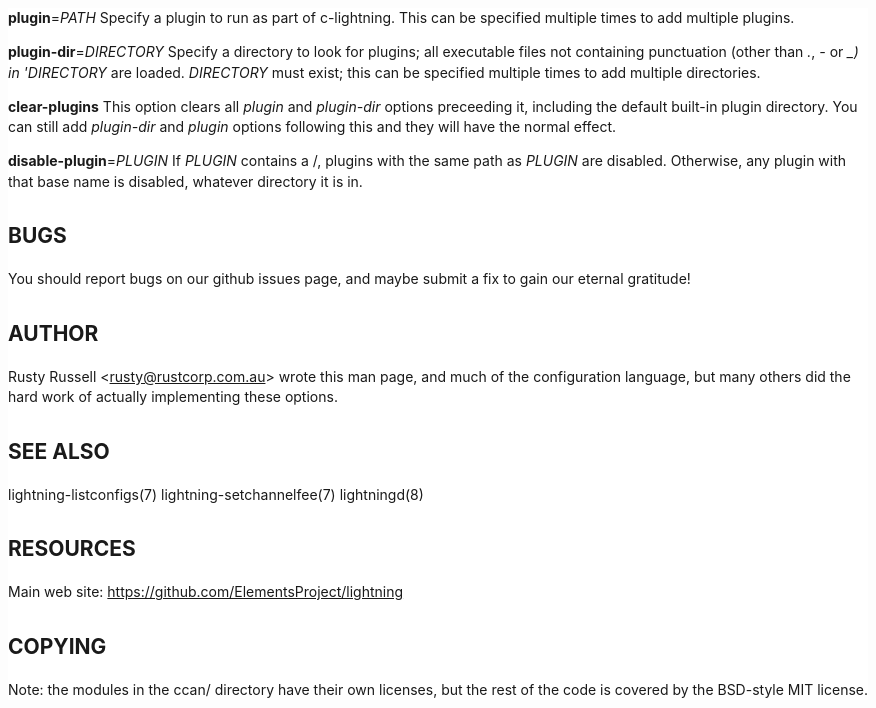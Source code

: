  **plugin**=*PATH*
Specify a plugin to run as part of c-lightning. This can be specified
multiple times to add multiple plugins.

 **plugin-dir**=*DIRECTORY*
Specify a directory to look for plugins; all executable files not
containing punctuation (other than *.*, *-* or *\_) in 'DIRECTORY* are
loaded. *DIRECTORY* must exist; this can be specified multiple times to
add multiple directories.

 **clear-plugins**
This option clears all *plugin* and *plugin-dir* options preceeding it,
including the default built-in plugin directory. You can still add
*plugin-dir* and *plugin* options following this and they will have the
normal effect.

 **disable-plugin**=*PLUGIN*
If *PLUGIN* contains a /, plugins with the same path as *PLUGIN* are
disabled. Otherwise, any plugin with that base name is disabled,
whatever directory it is in.

BUGS
----

You should report bugs on our github issues page, and maybe submit a fix
to gain our eternal gratitude!

AUTHOR
------

Rusty Russell &lt;<rusty@rustcorp.com.au>&gt; wrote this man page, and
much of the configuration language, but many others did the hard work of
actually implementing these options.

SEE ALSO
--------

lightning-listconfigs(7) lightning-setchannelfee(7) lightningd(8)

RESOURCES
---------

Main web site: <https://github.com/ElementsProject/lightning>

COPYING
-------

Note: the modules in the ccan/ directory have their own licenses, but
the rest of the code is covered by the BSD-style MIT license.
